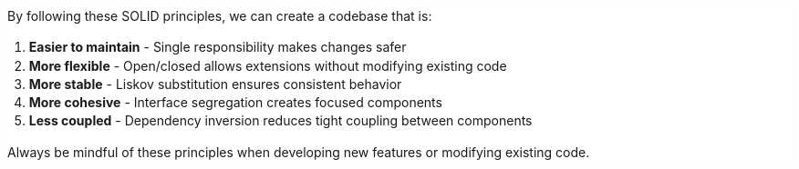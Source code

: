 By following these SOLID principles, we can create a codebase that is:

1. **Easier to maintain** - Single responsibility makes changes safer
2. **More flexible** - Open/closed allows extensions without modifying existing code
3. **More stable** - Liskov substitution ensures consistent behavior
4. **More cohesive** - Interface segregation creates focused components
5. **Less coupled** - Dependency inversion reduces tight coupling between components

Always be mindful of these principles when developing new features or modifying existing code. 